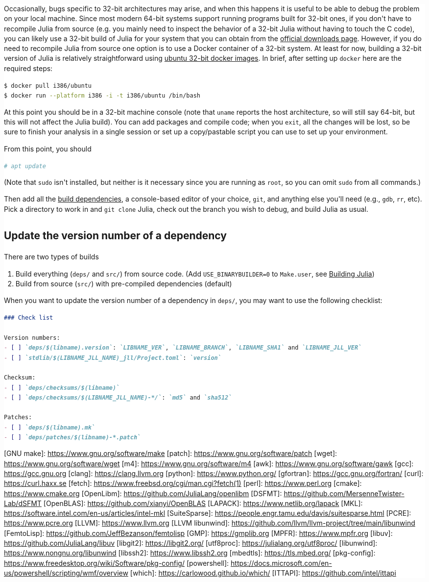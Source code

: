 Occasionally, bugs specific to 32-bit architectures may arise, and when this happens it is useful to be able to debug the problem on your local machine.  Since most modern 64-bit systems support running programs built for 32-bit ones, if you don't have to recompile Julia from source (e.g. you mainly need to inspect the behavior of a 32-bit Julia without having to touch the C code), you can likely use a 32-bit build of Julia for your system that you can obtain from the [official downloads page](https://julialang.org/downloads/). However, if you do need to recompile Julia from source one option is to use a Docker container of a 32-bit system.  At least for now, building a 32-bit version of Julia is relatively straightforward using [ubuntu 32-bit docker images](https://hub.docker.com/r/i386/ubuntu). In brief, after setting up `docker` here are the required steps:

```sh
$ docker pull i386/ubuntu
$ docker run --platform i386 -i -t i386/ubuntu /bin/bash
```

At this point you should be in a 32-bit machine console (note that `uname` reports the host architecture, so will still say 64-bit, but this will not affect the Julia build). You can add packages and compile code; when you `exit`, all the changes will be lost, so be sure to finish your analysis in a single session or set up a copy/pastable script you can use to set up your environment.

From this point, you should

```sh
# apt update
```

(Note that `sudo` isn't installed, but neither is it necessary since you are running as `root`, so you can omit `sudo` from all commands.)

Then add all the [build dependencies](#required-build-tools-and-external-libraries), a console-based editor of your choice, `git`, and anything else you'll need (e.g., `gdb`, `rr`, etc). Pick a directory to work in and `git clone` Julia, check out the branch you wish to debug, and build Julia as usual.

## Update the version number of a dependency

There are two types of builds

1. Build everything (`deps/` and `src/`) from source code.  (Add `USE_BINARYBUILDER=0` to `Make.user`, see [Building Julia](#building-julia))
2. Build from source (`src/`) with pre-compiled dependencies (default)

When you want to update the version number of a dependency in `deps/`, you may want to use the following checklist:

```md
### Check list

Version numbers:
- [ ] `deps/$(libname).version`: `LIBNAME_VER`, `LIBNAME_BRANCH`, `LIBNAME_SHA1` and `LIBNAME_JLL_VER`
- [ ] `stdlib/$(LIBNAME_JLL_NAME)_jll/Project.toml`: `version`

Checksum:
- [ ] `deps/checksums/$(libname)`
- [ ] `deps/checksums/$(LIBNAME_JLL_NAME)-*/`: `md5` and `sha512`

Patches:
- [ ] `deps/$(libname).mk`
- [ ] `deps/patches/$(libname)-*.patch`
```


[GNU make]:     https://www.gnu.org/software/make [patch]:        https://www.gnu.org/software/patch [wget]:         https://www.gnu.org/software/wget [m4]:           https://www.gnu.org/software/m4 [awk]:          https://www.gnu.org/software/gawk [gcc]:          https://gcc.gnu.org [clang]:        https://clang.llvm.org [python]:       https://www.python.org/ [gfortran]:     https://gcc.gnu.org/fortran/ [curl]:         https://curl.haxx.se [fetch]:        https://www.freebsd.org/cgi/man.cgi?fetch(1) [perl]:         https://www.perl.org [cmake]:        https://www.cmake.org [OpenLibm]:     https://github.com/JuliaLang/openlibm [DSFMT]:        https://github.com/MersenneTwister-Lab/dSFMT [OpenBLAS]:     https://github.com/xianyi/OpenBLAS [LAPACK]:       https://www.netlib.org/lapack [MKL]:          https://software.intel.com/en-us/articles/intel-mkl [SuiteSparse]:  https://people.engr.tamu.edu/davis/suitesparse.html [PCRE]:         https://www.pcre.org [LLVM]:         https://www.llvm.org [LLVM libunwind]: https://github.com/llvm/llvm-project/tree/main/libunwind [FemtoLisp]:    https://github.com/JeffBezanson/femtolisp [GMP]:          https://gmplib.org [MPFR]:         https://www.mpfr.org [libuv]:        https://github.com/JuliaLang/libuv [libgit2]:      https://libgit2.org/ [utf8proc]:     https://julialang.org/utf8proc/ [libunwind]:    https://www.nongnu.org/libunwind [libssh2]:      https://www.libssh2.org [mbedtls]:      https://tls.mbed.org/ [pkg-config]:   https://www.freedesktop.org/wiki/Software/pkg-config/ [powershell]:   https://docs.microsoft.com/en-us/powershell/scripting/wmf/overview [which]:        https://carlowood.github.io/which/ [ITTAPI]:       https://github.com/intel/ittapi